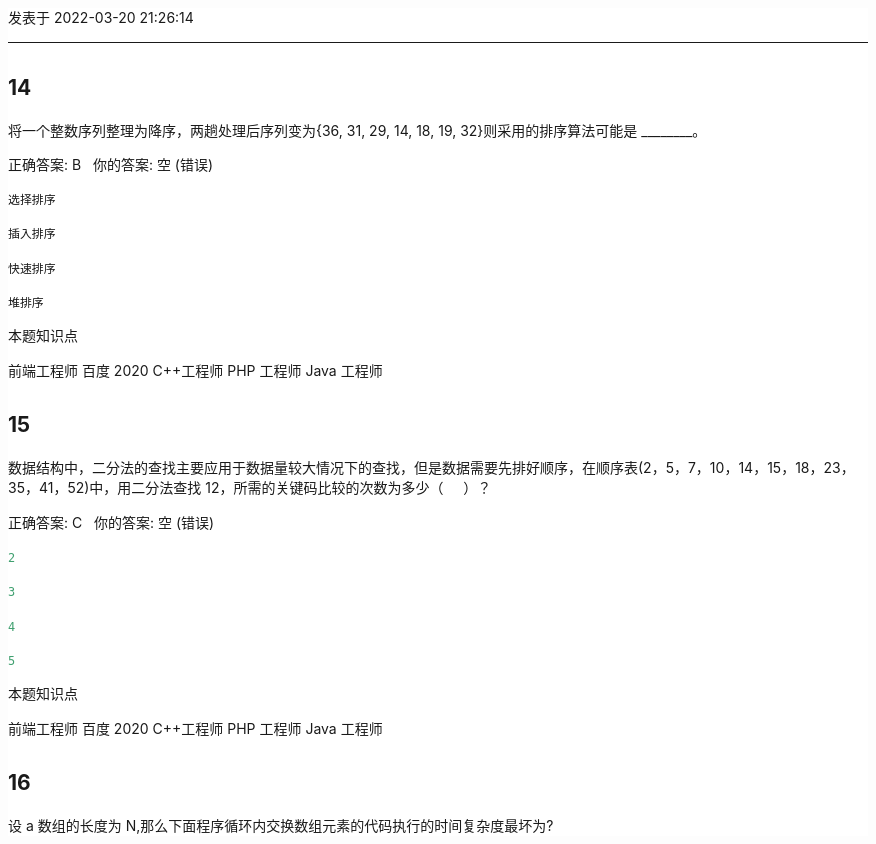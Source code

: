 发表于 2022-03-20 21:26:14

* * *

## 14

将一个整数序列整理为降序，两趟处理后序列变为{36, 31, 29, 14, 18, 19, 32}则采用的排序算法可能是 ________。

正确答案: B   你的答案: 空 (错误)

```cpp
选择排序
```

```cpp
插入排序
```

```cpp
快速排序
```

```cpp
堆排序
```

本题知识点

前端工程师 百度 2020 C++工程师 PHP 工程师 Java 工程师

## 15

数据结构中，二分法的查找主要应用于数据量较大情况下的查找，但是数据需要先排好顺序，在顺序表(2，5，7，10，14，15，18，23，35，41，52)中，用二分法查找 12，所需的关键码比较的次数为多少（     ）？

正确答案: C   你的答案: 空 (错误)

```cpp
2
```

```cpp
3
```

```cpp
4
```

```cpp
5
```

本题知识点

前端工程师 百度 2020 C++工程师 PHP 工程师 Java 工程师

## 16

设 a 数组的长度为 N,那么下面程序循环内交换数组元素的代码执行的时间复杂度最坏为?
